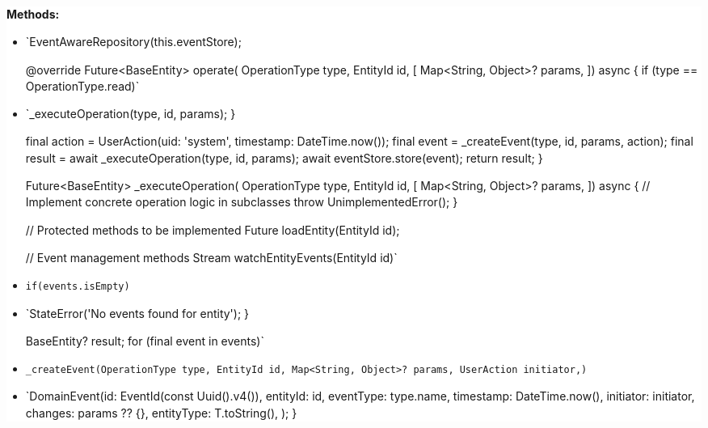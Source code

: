 **Methods:**

- `EventAwareRepository(this.eventStore);

  @override
  Future<BaseEntity<T>> operate(
    OperationType type,
    EntityId id, [
    Map<String, Object>? params,
  ]) async {
    if (type == OperationType.read)`
- `_executeOperation(type, id, params);
    }

    final action = UserAction(uid: 'system', timestamp: DateTime.now());
    final event = _createEvent(type, id, params, action);
    final result = await _executeOperation(type, id, params);
    await eventStore.store(event);
    return result;
  }

  Future<BaseEntity<T>> _executeOperation(
    OperationType type,
    EntityId id, [
    Map<String, Object>? params,
  ]) async {
    // Implement concrete operation logic in subclasses
    throw UnimplementedError();
  }

  // Protected methods to be implemented
  Future<T> loadEntity(EntityId id);

  // Event management methods
  Stream<DomainEvent> watchEntityEvents(EntityId id)`
- `if(events.isEmpty)`
- `StateError('No events found for entity');
    }

    BaseEntity<T>? result;
    for (final event in events)`
- `_createEvent(OperationType type,
    EntityId id,
    Map<String, Object>? params,
    UserAction initiator,)`
- `DomainEvent(id: EventId(const Uuid().v4()),
      entityId: id,
      eventType: type.name,
      timestamp: DateTime.now(),
      initiator: initiator,
      changes: params ?? {},
      entityType: T.toString(),
    );
  }
